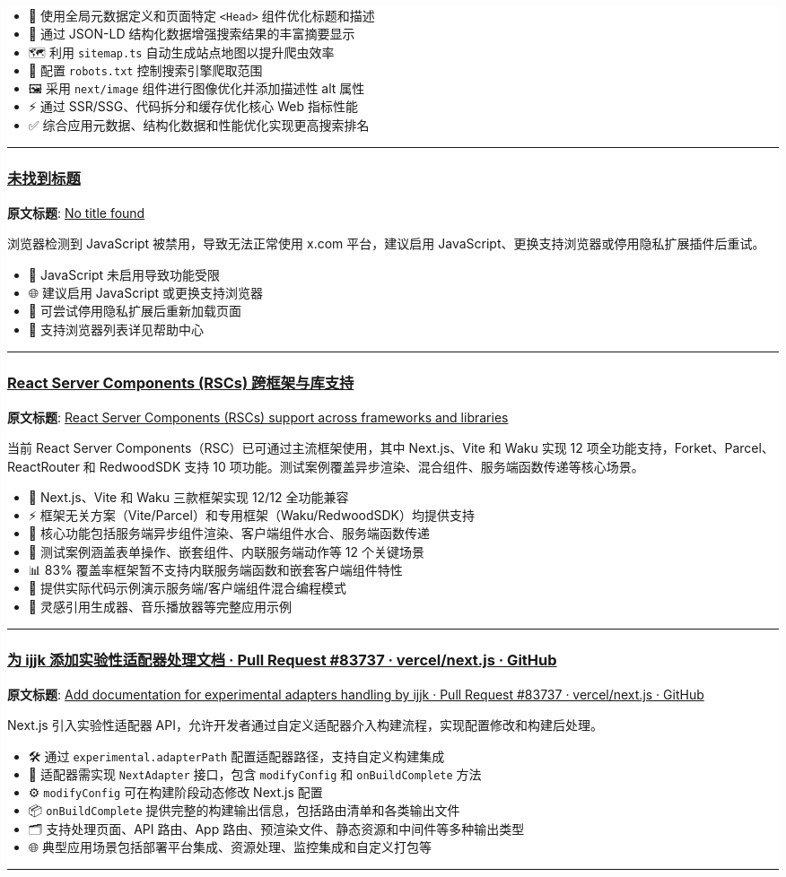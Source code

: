 - 📝 使用全局元数据定义和页面特定 `<Head>` 组件优化标题和描述
- 🧱 通过 JSON-LD 结构化数据增强搜索结果的丰富摘要显示
- 🗺️ 利用 `sitemap.ts` 自动生成站点地图以提升爬虫效率
- 🤖 配置 `robots.txt` 控制搜索引擎爬取范围
- 🖼️ 采用 `next/image` 组件进行图像优化并添加描述性 alt 属性
- ⚡ 通过 SSR/SSG、代码拆分和缓存优化核心 Web 指标性能
- ✅ 综合应用元数据、结构化数据和性能优化实现更高搜索排名

---

### [未找到标题](https://x.com/leerob/status/1967705915907527034)

**原文标题**: [No title found](https://x.com/leerob/status/1967705915907527034)

浏览器检测到 JavaScript 被禁用，导致无法正常使用 x.com 平台，建议启用 JavaScript、更换支持浏览器或停用隐私扩展插件后重试。

- 🚫 JavaScript 未启用导致功能受限
- 🌐 建议启用 JavaScript 或更换支持浏览器
- 🔧 可尝试停用隐私扩展后重新加载页面
- 📖 支持浏览器列表详见帮助中心

---

### [React Server Components (RSCs) 跨框架与库支持](https://rsc.krasimirtsonev.com/)

**原文标题**: [React Server Components (RSCs) support across frameworks and libraries](https://rsc.krasimirtsonev.com/)

当前 React Server Components（RSC）已可通过主流框架使用，其中 Next.js、Vite 和 Waku 实现 12 项全功能支持，Forket、Parcel、ReactRouter 和 RedwoodSDK 支持 10 项功能。测试案例覆盖异步渲染、混合组件、服务端函数传递等核心场景。

- 🚀 Next.js、Vite 和 Waku 三款框架实现 12/12 全功能兼容
- ⚡ 框架无关方案（Vite/Parcel）和专用框架（Waku/RedwoodSDK）均提供支持
- 🔄 核心功能包括服务端异步组件渲染、客户端组件水合、服务端函数传递
- 🧪 测试案例涵盖表单操作、嵌套组件、内联服务端动作等 12 个关键场景
- 📊 83% 覆盖率框架暂不支持内联服务端函数和嵌套客户端组件特性
- 🔧 提供实际代码示例演示服务端/客户端组件混合编程模式
- 🌟 灵感引用生成器、音乐播放器等完整应用示例

---

### [为 ijjk 添加实验性适配器处理文档 · Pull Request #83737 · vercel/next.js · GitHub](https://github.com/vercel/next.js/pull/83737/files)

**原文标题**: [Add documentation for experimental adapters handling by ijjk · Pull Request #83737 · vercel/next.js · GitHub](https://github.com/vercel/next.js/pull/83737/files)

Next.js 引入实验性适配器 API，允许开发者通过自定义适配器介入构建流程，实现配置修改和构建后处理。

- 🛠️ 通过 `experimental.adapterPath` 配置适配器路径，支持自定义构建集成
- 📝 适配器需实现 `NextAdapter` 接口，包含 `modifyConfig` 和 `onBuildComplete` 方法
- ⚙️ `modifyConfig` 可在构建阶段动态修改 Next.js 配置
- 📦 `onBuildComplete` 提供完整的构建输出信息，包括路由清单和各类输出文件
- 🗂️ 支持处理页面、API 路由、App 路由、预渲染文件、静态资源和中间件等多种输出类型
- 🌐 典型应用场景包括部署平台集成、资源处理、监控集成和自定义打包等

---